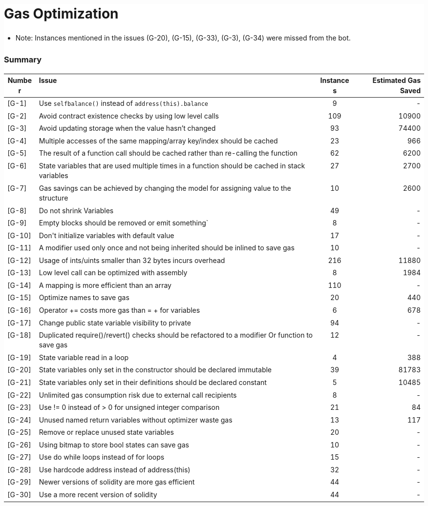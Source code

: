 # Gas Optimization

- Note: Instances mentioned in the issues (G-20), (G-15), (G-33), (G-3), (G-34) were missed from the bot.


### Summary
|Number|Issue|Instances|Estimated Gas Saved|
|-|:-|:-:|-:|
| [G-1]|Use `selfbalance()` instead of `address(this).balance` | 9 | - |
| [G-2]|Avoid contract existence checks by using low level calls | 109 | 10900 |
| [G-3]|Avoid updating storage when the value hasn’t changed | 93 | 74400 |
| [G-4]|Multiple accesses of the same mapping/array key/index should be cached | 23 | 966 |
| [G-5]|The result of a function call should be cached rather than re-calling the function | 62 | 6200 |
| [G-6]|State variables that are used multiple times in a function should be cached in stack variables | 27 | 2700 |
| [G-7]|Gas savings can be achieved by changing the model for assigning value to the structure | 10 | 2600 |
| [G-8]|Do not shrink Variables | 49 | - |
| [G-9]|Empty blocks should be removed or emit something` | 8 | - |
| [G-10]|Don't initialize variables with default value | 17 | - |
| [G-11]|A modifier used only once and not being inherited should be inlined to save gas | 10 | - |
| [G-12]|Usage of ints/uints smaller than 32 bytes incurs overhead | 216 | 11880 |
| [G-13]|Low level call can be optimized with assembly | 8 | 1984 |
| [G-14]|A mapping is more efficient than an array | 110 | - |
| [G-15]|Optimize names to save gas | 20 | 440 |
| [G-16]|Operator += costs more gas than <x> = <x> + <y> for variables | 6 | 678 |
| [G-17]|Change public state variable visibility to private | 94 | - |
| [G-18]|Duplicated require()/revert() checks should be refactored to a modifier Or function to save gas | 12 | - |
| [G-19]|State variable read in a loop | 4 | 388 |
| [G-20]|State variables only set in the constructor should be declared immutable  | 39 | 81783 |
| [G-21]|State variables only set in their definitions should be declared constant | 5 | 10485 |
| [G-22]|Unlimited gas consumption risk due to external call recipients | 8 | - |
| [G-23]|Use != 0 instead of > 0 for unsigned integer comparison | 21 | 84 |
| [G-24]|Unused named return variables without optimizer waste gas | 13 | 117 |
| [G-25]|Remove or replace unused state variables | 20 | - |
| [G-26]|Using bitmap to store bool states can save gas | 10 | - |
| [G-27]|Use do while loops instead of for loops | 15 | - |
| [G-28]|Use hardcode address instead of address(this) | 32 | - |
| [G-29]|Newer versions of solidity are more gas efficient | 44 | - |
| [G-30]|Use a more recent version of solidity | 44 | - |